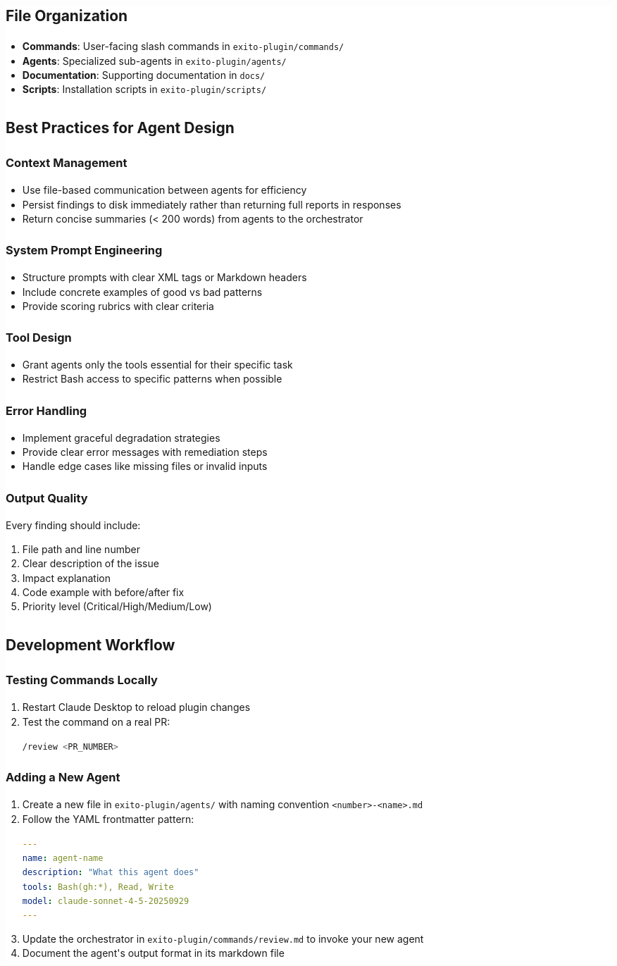 ## File Organization
- **Commands**: User-facing slash commands in `exito-plugin/commands/`
- **Agents**: Specialized sub-agents in `exito-plugin/agents/`
- **Documentation**: Supporting documentation in `docs/`
- **Scripts**: Installation scripts in `exito-plugin/scripts/`

## Best Practices for Agent Design

### Context Management
- Use file-based communication between agents for efficiency
- Persist findings to disk immediately rather than returning full reports in responses
- Return concise summaries (< 200 words) from agents to the orchestrator

### System Prompt Engineering
- Structure prompts with clear XML tags or Markdown headers
- Include concrete examples of good vs bad patterns
- Provide scoring rubrics with clear criteria

### Tool Design
- Grant agents only the tools essential for their specific task
- Restrict Bash access to specific patterns when possible

### Error Handling
- Implement graceful degradation strategies
- Provide clear error messages with remediation steps
- Handle edge cases like missing files or invalid inputs

### Output Quality
Every finding should include:
1. File path and line number
2. Clear description of the issue
3. Impact explanation
4. Code example with before/after fix
5. Priority level (Critical/High/Medium/Low)

## Development Workflow

### Testing Commands Locally
1. Restart Claude Desktop to reload plugin changes
2. Test the command on a real PR:
   ```bash
   /review <PR_NUMBER>
   ```

### Adding a New Agent
1. Create a new file in `exito-plugin/agents/` with naming convention `<number>-<name>.md`
2. Follow the YAML frontmatter pattern:
   ```yaml
   ---
   name: agent-name
   description: "What this agent does"
   tools: Bash(gh:*), Read, Write
   model: claude-sonnet-4-5-20250929
   ---
   ```
3. Update the orchestrator in `exito-plugin/commands/review.md` to invoke your new agent
4. Document the agent's output format in its markdown file
